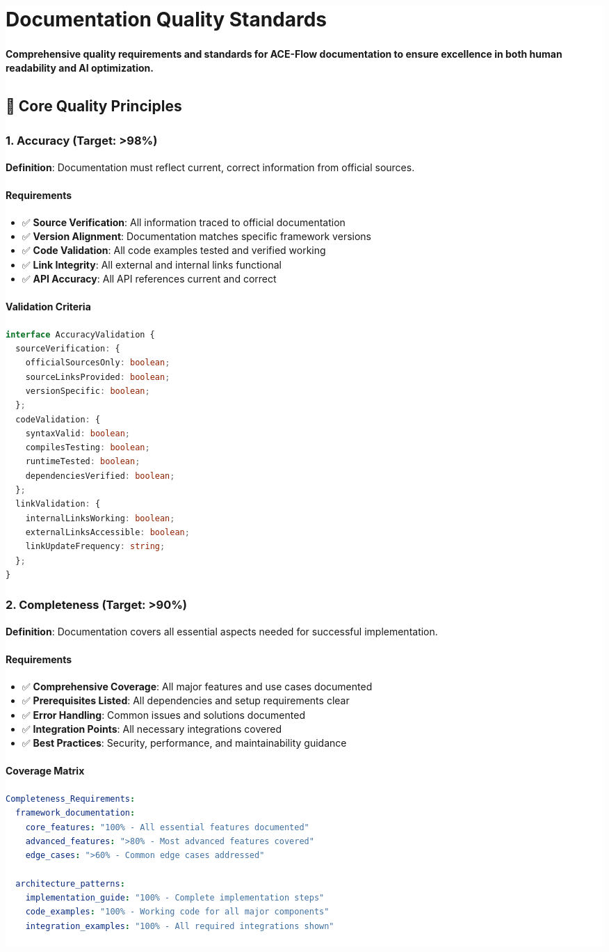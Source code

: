 # Documentation Quality Standards

**Comprehensive quality requirements and standards for ACE-Flow documentation to ensure excellence in both human readability and AI optimization.**

## 🎯 Core Quality Principles

### 1. Accuracy (Target: >98%)
**Definition**: Documentation must reflect current, correct information from official sources.

#### Requirements
- ✅ **Source Verification**: All information traced to official documentation
- ✅ **Version Alignment**: Documentation matches specific framework versions  
- ✅ **Code Validation**: All code examples tested and verified working
- ✅ **Link Integrity**: All external and internal links functional
- ✅ **API Accuracy**: All API references current and correct

#### Validation Criteria
```typescript
interface AccuracyValidation {
  sourceVerification: {
    officialSourcesOnly: boolean;
    sourceLinksProvided: boolean;
    versionSpecific: boolean;
  };
  codeValidation: {
    syntaxValid: boolean;
    compilesTesting: boolean;
    runtimeTested: boolean;
    dependenciesVerified: boolean;
  };
  linkValidation: {
    internalLinksWorking: boolean;
    externalLinksAccessible: boolean;
    linkUpdateFrequency: string;
  };
}
```

### 2. Completeness (Target: >90%)
**Definition**: Documentation covers all essential aspects needed for successful implementation.

#### Requirements
- ✅ **Comprehensive Coverage**: All major features and use cases documented
- ✅ **Prerequisites Listed**: All dependencies and setup requirements clear
- ✅ **Error Handling**: Common issues and solutions documented
- ✅ **Integration Points**: All necessary integrations covered
- ✅ **Best Practices**: Security, performance, and maintainability guidance

#### Coverage Matrix
```yaml
Completeness_Requirements:
  framework_documentation:
    core_features: "100% - All essential features documented"
    advanced_features: ">80% - Most advanced features covered"
    edge_cases: ">60% - Common edge cases addressed"
    
  architecture_patterns:
    implementation_guide: "100% - Complete implementation steps"
    code_examples: "100% - Working code for all major components"
    integration_examples: "100% - All required integrations shown"
    
```